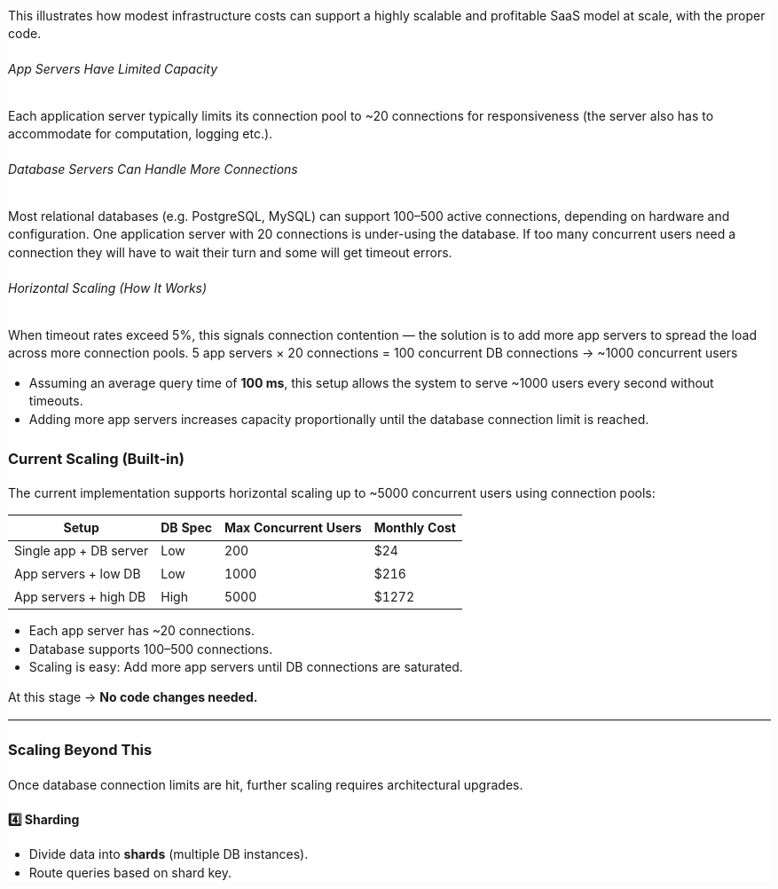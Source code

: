 This illustrates how modest infrastructure costs can support a highly scalable and profitable SaaS model at scale, with the proper code.


###### App Servers Have Limited Capacity

Each application server typically limits its connection pool to ~20 connections for responsiveness (the server also has to accommodate for computation, logging etc.).

###### Database Servers Can Handle More Connections

Most relational databases (e.g. PostgreSQL, MySQL) can support 100–500 active connections, depending on hardware and configuration.
One application server with 20 connections is under-using the database. If too many concurrent users need a connection they will have to wait their turn and some will get timeout errors.

###### Horizontal Scaling (How It Works)

When timeout rates exceed 5%, this signals connection contention — the solution is to add more app servers to spread the load across more connection pools.
5 app servers × 20 connections = 100 concurrent DB connections → ~1000 concurrent users

- Assuming an average query time of **100 ms**, this setup allows the system to serve ~1000 users every second without timeouts.
- Adding more app servers increases capacity proportionally until the database connection limit is reached.


### Current Scaling (Built-in)

The current implementation supports horizontal scaling up to ~5000 concurrent users using connection pools:

| Setup | DB Spec | Max Concurrent Users | Monthly Cost |
|-------|---------|----------------------|--------------|
| Single app + DB server | Low | 200 | $24 |
| App servers + low DB | Low | 1000 | $216 |
| App servers + high DB | High | 5000 | $1272 |

- Each app server has ~20 connections.
- Database supports 100–500 connections.
- Scaling is easy: Add more app servers until DB connections are saturated.

At this stage → **No code changes needed.**

---

### Scaling Beyond This

Once database connection limits are hit, further scaling requires architectural upgrades.

#### 4️⃣ Sharding

- Divide data into **shards** (multiple DB instances).
- Route queries based on shard key.
